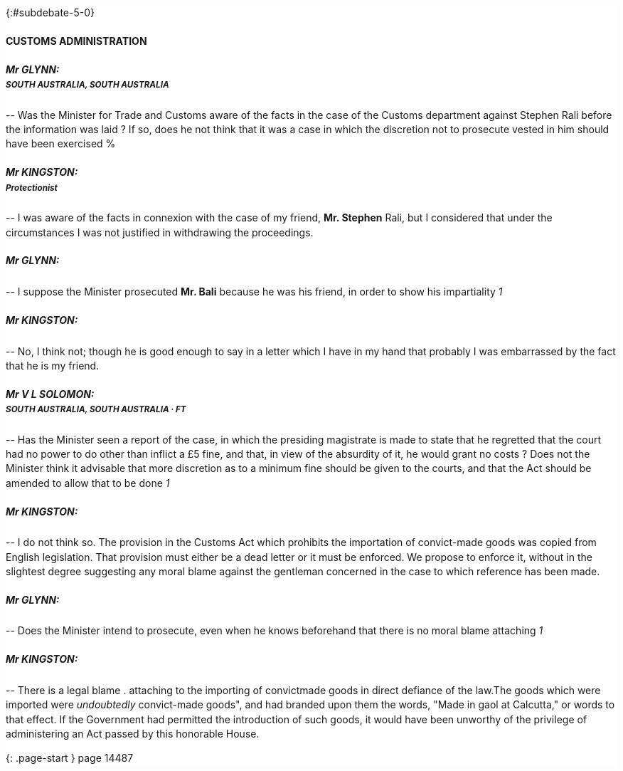 {:#subdebate-5-0}
#### CUSTOMS ADMINISTRATION

##### Mr GLYNN:<br><small class="text-muted">SOUTH AUSTRALIA, SOUTH AUSTRALIA</small>

-- Was the Minister for Trade and Customs aware of the facts in the case of the Customs department against Stephen Rali before the information was laid ? If so, does he not think that it was a case in which the discretion not to prosecute vested in him should have been exercised % 

##### Mr KINGSTON:<br><small class="text-muted">Protectionist</small>

-- I was aware of the facts in connexion with the case of my friend,  **Mr. Stephen**  Rali, but I considered that under the circumstances I was not justified in withdrawing the proceedings. 

##### Mr GLYNN:

-- I suppose the Minister prosecuted  **Mr. Bali**  because he was his friend, in order to show his impartiality  *1* 

##### Mr KINGSTON:

-- No, I think not; though he is good enough to say in a letter which I have in my hand that probably I was embarrassed by the fact that he is my friend. 

##### Mr V L SOLOMON:<br><small class="text-muted">SOUTH AUSTRALIA, SOUTH AUSTRALIA &middot; FT</small>

-- Has the Minister seen a report of the case, in which the presiding magistrate is made to state that he regretted that the court had no power to do other than inflict a £5 fine, and that, in view of the absurdity of it, he would grant no costs ? Does not the Minister think it advisable that more discretion as to a minimum fine should be given to the courts, and that the Act should be amended to allow that to be done  *1* 

##### Mr KINGSTON:

-- I do not think so. The provision in the Customs Act which prohibits the importation of convict-made goods was copied from English legislation. That provision must either be a dead letter or it must be enforced. We propose to enforce it, without in the slightest degree suggesting any moral blame against the gentleman concerned in the case to which reference has been made. 

##### Mr GLYNN:

-- Does the Minister intend to prosecute, even when he knows beforehand that there is no moral blame attaching  *1* 

##### Mr KINGSTON:

-- There is a legal blame . attaching to the importing of convictmade goods in direct defiance of the law.The goods which were imported were  *undoubtedly*  convict-made goods", and had branded upon them the words, "Made in gaol at Calcutta," or words to that effect. If the Government had permitted the introduction of such goods, it would have been unworthy of the privilege of administering an Act passed by this honorable House. 

{: .page-start }
page 14487

